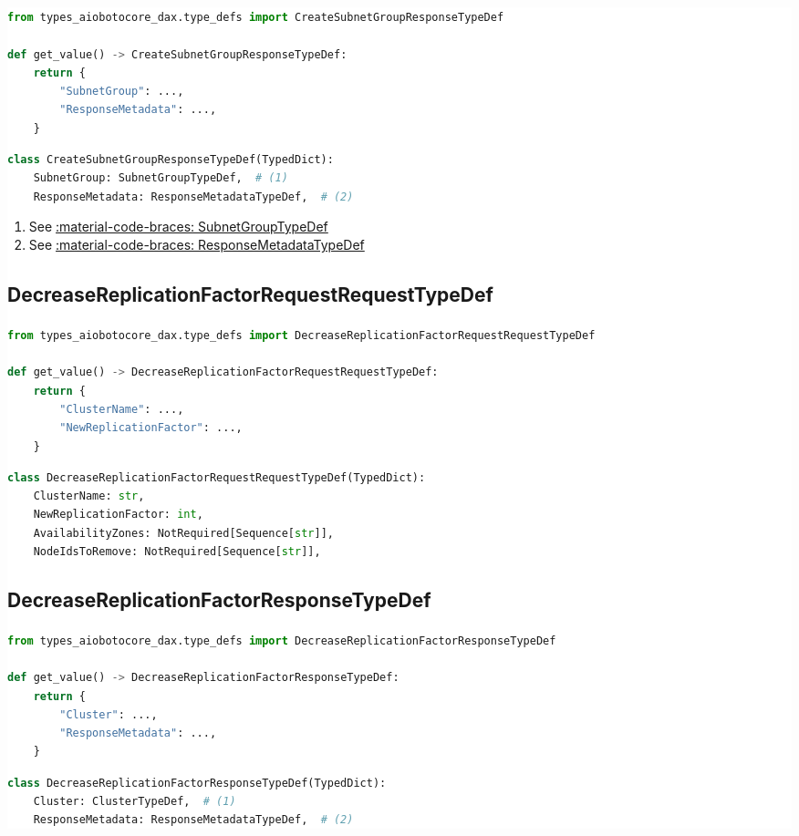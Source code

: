 ```python title="Usage Example"
from types_aiobotocore_dax.type_defs import CreateSubnetGroupResponseTypeDef

def get_value() -> CreateSubnetGroupResponseTypeDef:
    return {
        "SubnetGroup": ...,
        "ResponseMetadata": ...,
    }
```

```python title="Definition"
class CreateSubnetGroupResponseTypeDef(TypedDict):
    SubnetGroup: SubnetGroupTypeDef,  # (1)
    ResponseMetadata: ResponseMetadataTypeDef,  # (2)
```

1. See [:material-code-braces: SubnetGroupTypeDef](./type_defs.md#subnetgrouptypedef) 
2. See [:material-code-braces: ResponseMetadataTypeDef](./type_defs.md#responsemetadatatypedef) 
## DecreaseReplicationFactorRequestRequestTypeDef

```python title="Usage Example"
from types_aiobotocore_dax.type_defs import DecreaseReplicationFactorRequestRequestTypeDef

def get_value() -> DecreaseReplicationFactorRequestRequestTypeDef:
    return {
        "ClusterName": ...,
        "NewReplicationFactor": ...,
    }
```

```python title="Definition"
class DecreaseReplicationFactorRequestRequestTypeDef(TypedDict):
    ClusterName: str,
    NewReplicationFactor: int,
    AvailabilityZones: NotRequired[Sequence[str]],
    NodeIdsToRemove: NotRequired[Sequence[str]],
```

## DecreaseReplicationFactorResponseTypeDef

```python title="Usage Example"
from types_aiobotocore_dax.type_defs import DecreaseReplicationFactorResponseTypeDef

def get_value() -> DecreaseReplicationFactorResponseTypeDef:
    return {
        "Cluster": ...,
        "ResponseMetadata": ...,
    }
```

```python title="Definition"
class DecreaseReplicationFactorResponseTypeDef(TypedDict):
    Cluster: ClusterTypeDef,  # (1)
    ResponseMetadata: ResponseMetadataTypeDef,  # (2)
```
